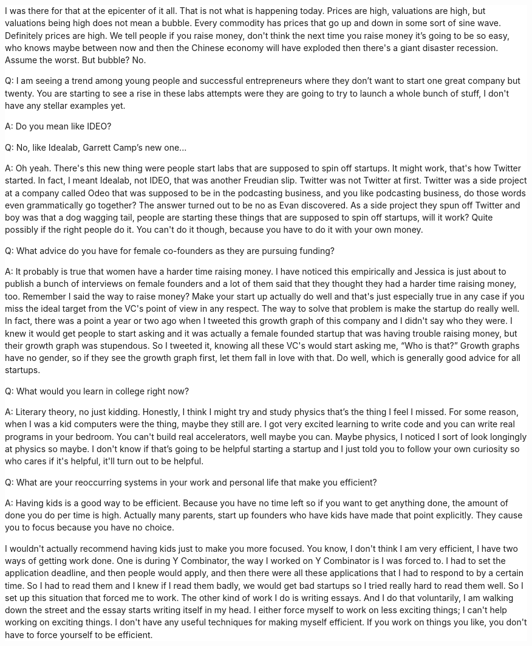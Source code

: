 I was there for that at the epicenter of it all. That is not what is happening today. Prices are high, valuations are high, but valuations being high does not mean a bubble. Every commodity has prices that go up and down in some sort of sine wave. Definitely prices are high. We tell people if you raise money, don't think the next time you raise money it’s going to be so easy, who knows maybe between now and then the Chinese economy will have exploded then there's a giant disaster recession. Assume the worst. But bubble? No.

Q: I am seeing a trend among young people and successful entrepreneurs where they don’t want to start one great company but twenty. You are starting to see a rise in these labs attempts were they are going to try to launch a whole bunch of stuff, I don't have any stellar examples yet.

A: Do you mean like IDEO?

Q: No, like Idealab, Garrett Camp’s new one...

A: Oh yeah. There's this new thing were people start labs that are supposed to spin off startups. It might work, that's how Twitter started. In fact, I meant Idealab, not IDEO, that was another Freudian slip. Twitter was not Twitter at first. Twitter was a side project at a company called Odeo that was supposed to be in the podcasting business, and you like podcasting business, do those words even grammatically go together? The answer turned out to be no as Evan discovered. As a side project they spun off Twitter and boy was that a dog wagging tail, people are starting these things that are supposed to spin off startups, will it work? Quite possibly if the right people do it. You can't do it though, because you have to do it with your own money.

Q: What advice do you have for female co-founders as they are pursuing funding?

A: It probably is true that women have a harder time raising money. I have noticed this empirically and Jessica is just about to publish a bunch of interviews on female founders and a lot of them said that they thought they had a harder time raising money, too. Remember I said the way to raise money? Make your start up actually do well and that's just especially true in any case if you miss the ideal target from the VC's point of view in any respect. The way to solve that problem is make the startup do really well. In fact, there was a point a year or two ago when I tweeted this growth graph of this company and I didn't say who they were. I knew it would get people to start asking and it was actually a female founded startup that was having trouble raising money, but their growth graph was stupendous. So I tweeted it, knowing all these VC's would start asking me, “Who is that?” Growth graphs have no gender, so if they see the growth graph first, let them fall in love with that. Do well, which is generally good advice for all startups.

Q: What would you learn in college right now?

A: Literary theory, no just kidding. Honestly, I think I might try and study physics that’s the thing I feel I missed. For some reason, when I was a kid computers were the thing, maybe they still are. I got very excited learning to write code and you can write real programs in your bedroom. You can't build real accelerators, well maybe you can. Maybe physics, I noticed I sort of look longingly at physics so maybe. I don't know if that’s going to be helpful starting a startup and I just told you to follow your own curiosity so who cares if it's helpful, it'll turn out to be helpful.

Q: What are your reoccurring systems in your work and personal life that make you efficient?

A: Having kids is a good way to be efficient. Because you have no time left so if you want to get anything done, the amount of done you do per time is high. Actually many parents, start up founders who have kids have made that point explicitly. They cause you to focus because you have no choice.

I wouldn't actually recommend having kids just to make you more focused. You know, I don't think I am very efficient, I have two ways of getting work done. One is during Y Combinator, the way I worked on Y Combinator is I was forced to. I had to set the application deadline, and then people would apply, and then there were all these applications that I had to respond to by a certain time. So I had to read them and I knew if I read them badly, we would get bad startups so I tried really hard to read them well. So I set up this situation that forced me to work. The other kind of work I do is writing essays. And I do that voluntarily, I am walking down the street and the essay starts writing itself in my head. I either force myself to work on less exciting things; I can't help working on exciting things. I don't have any useful techniques for making myself efficient. If you work on things you like, you don't have to force yourself to be efficient.
